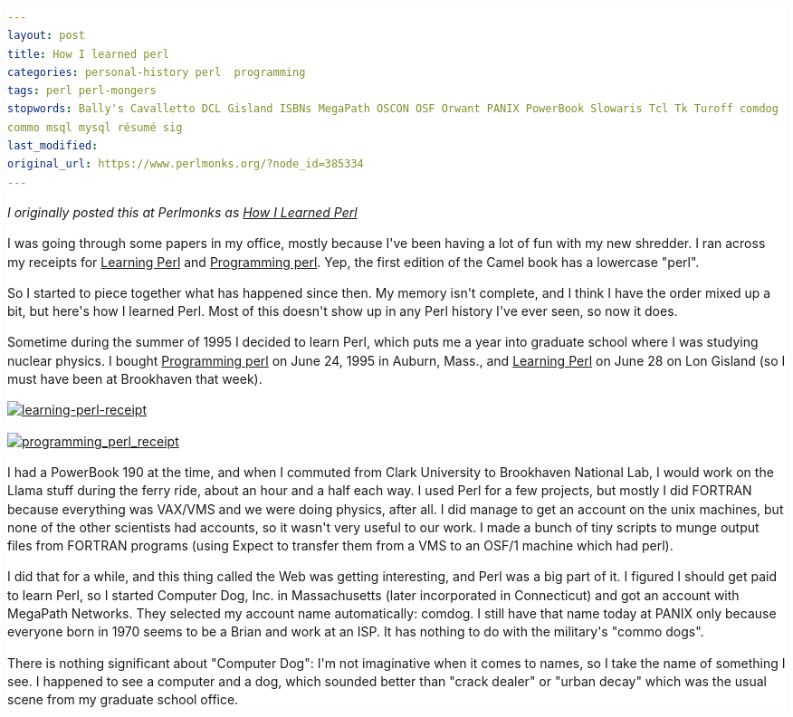 ```yaml
---
layout: post
title: How I learned perl
categories: personal-history perl  programming
tags: perl perl-mongers
stopwords: Bally's Cavalletto DCL Gisland ISBNs MegaPath OSCON OSF Orwant PANIX PowerBook Slowaris Tcl Tk Turoff comdog commo msql mysql résumé sig
last_modified:
original_url: https://www.perlmonks.org/?node_id=385334
---
```


*I originally posted this at Perlmonks as [How I Learned Perl](https://www.perlmonks.org/?node_id=385334)*

I was going through some papers in my office, mostly because I've been having a lot of fun with my new shredder. I ran across my receipts for [Learning Perl](https://www.learning-perl.com) and [Programming perl](https://www.programmingperl.org). Yep, the first edition of the Camel book has a lowercase "perl".

So I started to piece together what has happened since then. My memory isn't complete, and I think I have the order mixed up a bit, but here's how I learned Perl. Most of this doesn't show up in any Perl history I've ever seen, so now it does.



Sometime during the summer of 1995 I decided to learn Perl, which puts me a year into graduate school where I was studying nuclear physics. I bought [Programming perl](https://www.programmingperl.org) on June 24, 1995 in Auburn, Mass., and [Learning Perl](https://www.learning-perl.com) on June 28 on Lon Gisland (so I must have been at Brookhaven that week).

<a data-flickr-embed="true" href="https://www.flickr.com/photos/47329375@N00/1098450746/in/dateposted-public/" title="learning-perl-receipt"><img class="center" src="https://live.staticflickr.com/1232/1098450746_91dbc7254d_n.jpg" width="216" height="320" alt="learning-perl-receipt"></a><script async src="//embedr.flickr.com/assets/client-code.js" charset="utf-8"></script>

<a data-flickr-embed="true" href="https://www.flickr.com/photos/47329375@N00/1098455208/in/dateposted-public/" title="programming_perl_receipt"><img class="center" src="https://live.staticflickr.com/1396/1098455208_df5f4f18e1_n.jpg" width="239" height="304" alt="programming_perl_receipt"></a><script async src="//embedr.flickr.com/assets/client-code.js" charset="utf-8"></script>


I had a PowerBook 190 at the time, and when I commuted from Clark University to Brookhaven National Lab, I would work on the Llama stuff during the ferry ride, about an hour and a half each way. I used Perl for a few projects, but mostly I did FORTRAN because everything was VAX/VMS and we were doing physics, after all. I did manage to get an account on the unix machines, but none of the other scientists had accounts, so it wasn't very useful to our work. I made a bunch of tiny scripts to munge output files from FORTRAN programs (using Expect to transfer them from a VMS to an OSF/1 machine which had perl).

I did that for a while, and this thing called the Web was getting interesting, and Perl was a big part of it. I figured I should get paid to learn Perl, so I started Computer Dog, Inc. in Massachusetts (later incorporated in Connecticut) and got an account with MegaPath Networks. They selected my account name automatically: comdog. I still have that name today at PANIX only because everyone born in 1970 seems to be a Brian and work at an ISP. It has nothing to do with the military's "commo dogs".

There is nothing significant about "Computer Dog": I'm not imaginative when it comes to names, so I take the name of something I see. I happened to see a computer and a dog, which sounded better than "crack dealer" or "urban decay" which was the usual scene from my graduate school office.
